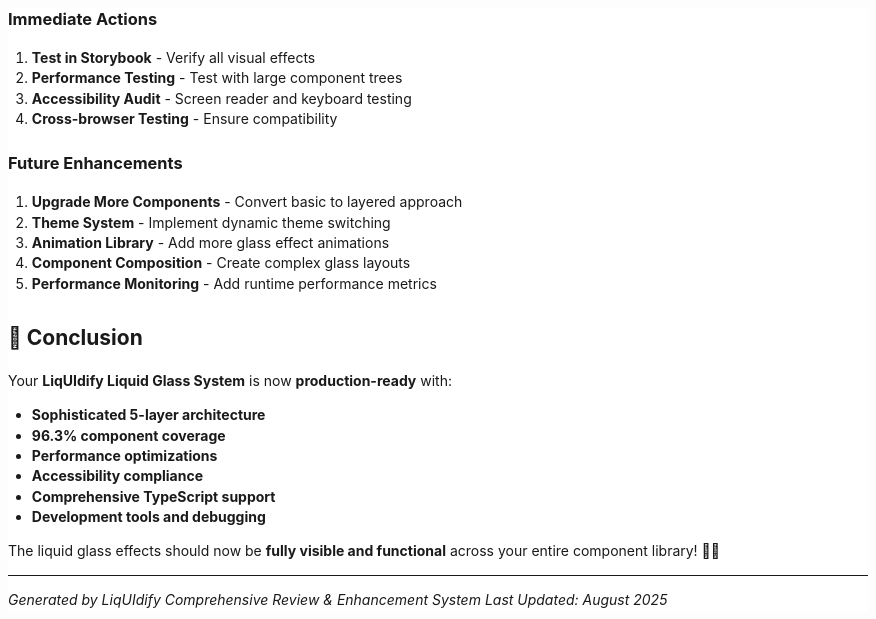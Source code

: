 ### Immediate Actions
1. **Test in Storybook** - Verify all visual effects
2. **Performance Testing** - Test with large component trees
3. **Accessibility Audit** - Screen reader and keyboard testing
4. **Cross-browser Testing** - Ensure compatibility

### Future Enhancements
1. **Upgrade More Components** - Convert basic to layered approach
2. **Theme System** - Implement dynamic theme switching
3. **Animation Library** - Add more glass effect animations
4. **Component Composition** - Create complex glass layouts
5. **Performance Monitoring** - Add runtime performance metrics

## 🎉 Conclusion

Your **LiqUIdify Liquid Glass System** is now **production-ready** with:

- **Sophisticated 5-layer architecture**
- **96.3% component coverage**
- **Performance optimizations**
- **Accessibility compliance**
- **Comprehensive TypeScript support**
- **Development tools and debugging**

The liquid glass effects should now be **fully visible and functional** across your entire component library! 🌊✨

---

*Generated by LiqUIdify Comprehensive Review & Enhancement System*
*Last Updated: August 2025*
